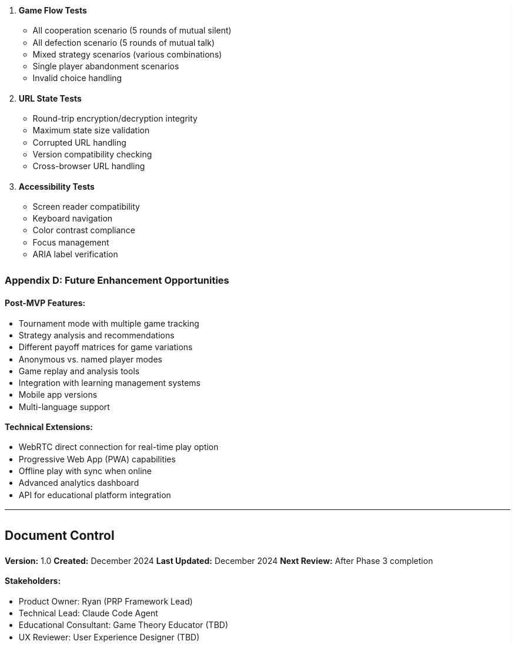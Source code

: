 1. **Game Flow Tests**
   - All cooperation scenario (5 rounds of mutual silent)
   - All defection scenario (5 rounds of mutual talk)
   - Mixed strategy scenarios (various combinations)
   - Single player abandonment scenarios
   - Invalid choice handling

2. **URL State Tests**
   - Round-trip encryption/decryption integrity
   - Maximum state size validation
   - Corrupted URL handling
   - Version compatibility checking
   - Cross-browser URL handling

3. **Accessibility Tests**
   - Screen reader compatibility
   - Keyboard navigation
   - Color contrast compliance
   - Focus management
   - ARIA label verification

### Appendix D: Future Enhancement Opportunities

**Post-MVP Features:**
- Tournament mode with multiple game tracking
- Strategy analysis and recommendations
- Different payoff matrices for game variations
- Anonymous vs. named player modes
- Game replay and analysis tools
- Integration with learning management systems
- Mobile app versions
- Multi-language support

**Technical Extensions:**
- WebRTC direct connection for real-time play option
- Progressive Web App (PWA) capabilities
- Offline play with sync when online
- Advanced analytics dashboard
- API for educational platform integration

---

## Document Control

**Version:** 1.0
**Created:** December 2024
**Last Updated:** December 2024
**Next Review:** After Phase 3 completion

**Stakeholders:**
- Product Owner: Ryan (PRP Framework Lead)
- Technical Lead: Claude Code Agent
- Educational Consultant: Game Theory Educator (TBD)
- UX Reviewer: User Experience Designer (TBD)
